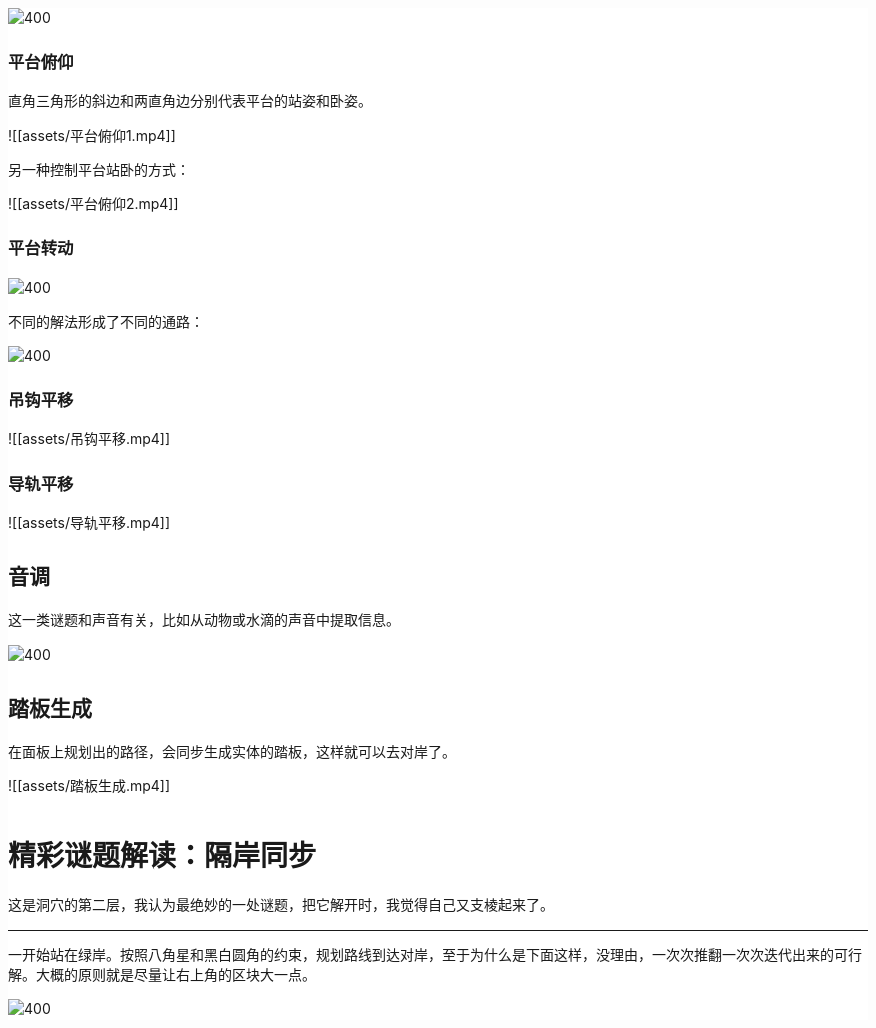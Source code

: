 ![400](assets/平台升降2.jpg)

### 平台俯仰

直角三角形的斜边和两直角边分别代表平台的站姿和卧姿。

![[assets/平台俯仰1.mp4]]

另一种控制平台站卧的方式：

![[assets/平台俯仰2.mp4]]

### 平台转动

![400](assets/平台转动1.jpg)

不同的解法形成了不同的通路：

![400](assets/平台转动2.jpg)

### 吊钩平移

![[assets/吊钩平移.mp4]]

### 导轨平移

![[assets/导轨平移.mp4]]

## 音调

这一类谜题和声音有关，比如从动物或水滴的声音中提取信息。

![400](assets/音调.jpg)

## 踏板生成

在面板上规划出的路径，会同步生成实体的踏板，这样就可以去对岸了。

![[assets/踏板生成.mp4]]

# 精彩谜题解读：隔岸同步

这是洞穴的第二层，我认为最绝妙的一处谜题，把它解开时，我觉得自己又支棱起来了。

------

一开始站在绿岸。按照八角星和黑白圆角的约束，规划路线到达对岸，至于为什么是下面这样，没理由，一次次推翻一次次迭代出来的可行解。大概的原则就是尽量让右上角的区块大一点。

![400](assets/隔岸同步讲解1.jpg)
